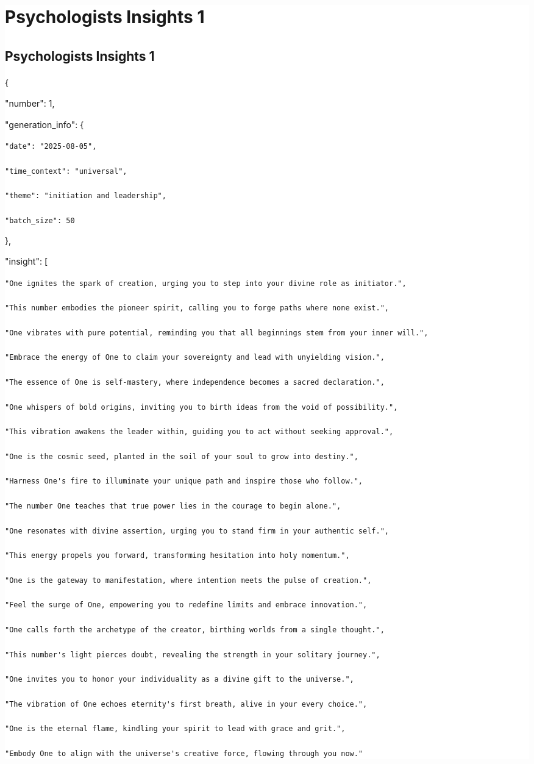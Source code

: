 # Psychologists Insights 1

## Psychologists Insights 1

{

  "number": 1,

  "generation_info": {

    "date": "2025-08-05",

    "time_context": "universal",

    "theme": "initiation and leadership",

    "batch_size": 50

  },

  "insight": \[

    "One ignites the spark of creation, urging you to step into your divine role as initiator.",

    "This number embodies the pioneer spirit, calling you to forge paths where none exist.",

    "One vibrates with pure potential, reminding you that all beginnings stem from your inner will.",

    "Embrace the energy of One to claim your sovereignty and lead with unyielding vision.",

    "The essence of One is self-mastery, where independence becomes a sacred declaration.",

    "One whispers of bold origins, inviting you to birth ideas from the void of possibility.",

    "This vibration awakens the leader within, guiding you to act without seeking approval.",

    "One is the cosmic seed, planted in the soil of your soul to grow into destiny.",

    "Harness One's fire to illuminate your unique path and inspire those who follow.",

    "The number One teaches that true power lies in the courage to begin alone.",

    "One resonates with divine assertion, urging you to stand firm in your authentic self.",

    "This energy propels you forward, transforming hesitation into holy momentum.",

    "One is the gateway to manifestation, where intention meets the pulse of creation.",

    "Feel the surge of One, empowering you to redefine limits and embrace innovation.",

    "One calls forth the archetype of the creator, birthing worlds from a single thought.",

    "This number's light pierces doubt, revealing the strength in your solitary journey.",

    "One invites you to honor your individuality as a divine gift to the universe.",

    "The vibration of One echoes eternity's first breath, alive in your every choice.",

    "One is the eternal flame, kindling your spirit to lead with grace and grit.",

    "Embody One to align with the universe's creative force, flowing through you now."
